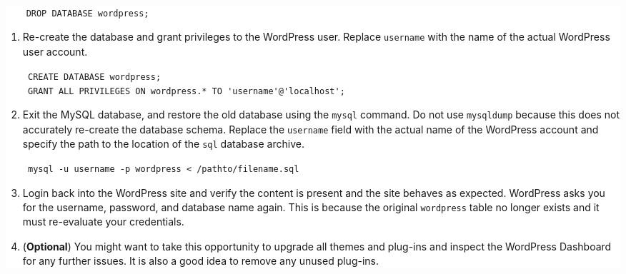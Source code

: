         DROP DATABASE wordpress;
1. Re-create the database and grant privileges to the WordPress user. Replace `username` with the name of the actual WordPress user account.

        CREATE DATABASE wordpress;
        GRANT ALL PRIVILEGES ON wordpress.* TO 'username'@'localhost';
1. Exit the MySQL database, and restore the old database using the `mysql` command. Do not use `mysqldump` because this does not accurately re-create the database schema. Replace the `username` field with the actual name of the WordPress account and specify the path to the location of the `sql` database archive.

        mysql -u username -p wordpress < /pathto/filename.sql
1. Login back into the WordPress site and verify the content is present and the site behaves as expected. WordPress asks you for the username, password, and database name again. This is because the original `wordpress` table no longer exists and it must re-evaluate your credentials.
1. (**Optional**) You might want to take this opportunity to upgrade all themes and plug-ins and inspect the WordPress Dashboard for any further issues. It is also a good idea to remove any unused plug-ins.
